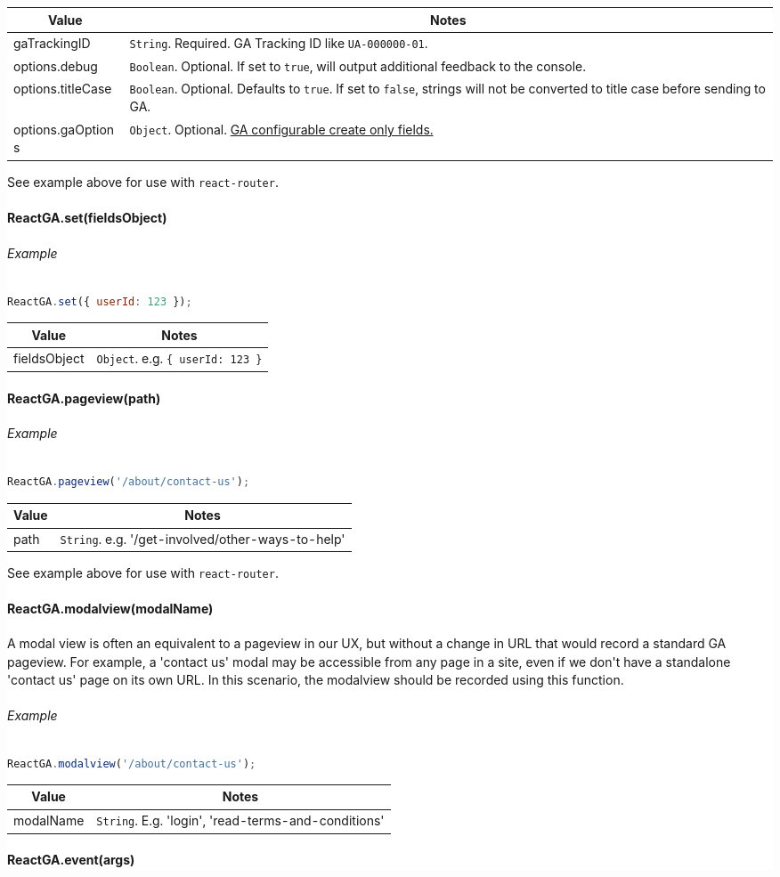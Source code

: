 |Value|Notes|
|------|-----|
|gaTrackingID| `String`. Required. GA Tracking ID like `UA-000000-01`.|
|options.debug| `Boolean`. Optional. If set to `true`, will output additional feedback to the console.|
|options.titleCase| `Boolean`. Optional. Defaults to `true`. If set to `false`, strings will not be converted to title case before sending to GA.|
|options.gaOptions| `Object`. Optional. [GA configurable create only fields.](https://developers.google.com/analytics/devguides/collection/analyticsjs/field-reference)|

See example above for use with `react-router`.

#### ReactGA.set(fieldsObject)

###### Example

```js
ReactGA.set({ userId: 123 });
```

|Value|Notes|
|------|-----|
|fieldsObject|`Object`. e.g. `{ userId: 123 }`|

#### ReactGA.pageview(path)

###### Example

```js
ReactGA.pageview('/about/contact-us');
```

|Value|Notes|
|------|-----|
|path|`String`. e.g. '/get-involved/other-ways-to-help'|

See example above for use with `react-router`.

#### ReactGA.modalview(modalName)

A modal view is often an equivalent to a pageview in our UX, but without a change in URL that would record a standard GA pageview. For example, a 'contact us' modal may be accessible from any page in a site, even if we don't have a standalone 'contact us' page on its own URL. In this scenario, the modalview should be recorded using this function.

###### Example

```js
ReactGA.modalview('/about/contact-us');
```

|Value|Notes|
|------|-----|
|modalName|`String`. E.g. 'login', 'read-terms-and-conditions'|

#### ReactGA.event(args)
